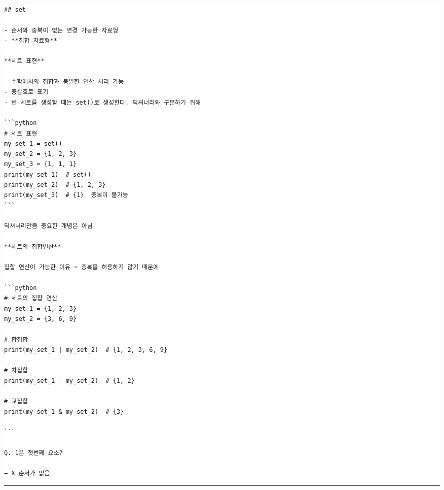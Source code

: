     ## set
    
    - 순서와 중복이 없는 변경 가능한 자료형
    - **집합 자료형**
    
    **세트 표현**
    
    - 수학에서의 집합과 동일한 연산 처리 가능
    - 중괄호로 표기
    - 빈 세트를 생성할 때는 set()로 생성한다. 딕셔너리와 구분하기 위해
    
    ```python
    # 세트 표현
    my_set_1 = set()
    my_set_2 = {1, 2, 3}
    my_set_3 = {1, 1, 1}
    print(my_set_1)  # set()
    print(my_set_2)  # {1, 2, 3}
    print(my_set_3)  # {1}  중복이 불가능
    ```
    
    딕셔너리만큼 중요한 개념은 아님
    
    **세트의 집합연산**
    
    집합 연산이 가능한 이유 = 중복을 허용하지 않기 때문에
    
    ```python
    # 세트의 집합 연산
    my_set_1 = {1, 2, 3}
    my_set_2 = {3, 6, 9}
    
    # 합집합
    print(my_set_1 | my_set_2)  # {1, 2, 3, 6, 9}
    
    # 차집합
    print(my_set_1 - my_set_2)  # {1, 2}
    
    # 교집합
    print(my_set_1 & my_set_2)  # {3}
    
    ```
    
    Q. 1은 첫번째 요소?  
    
    → X 순서가 없음
    

---
